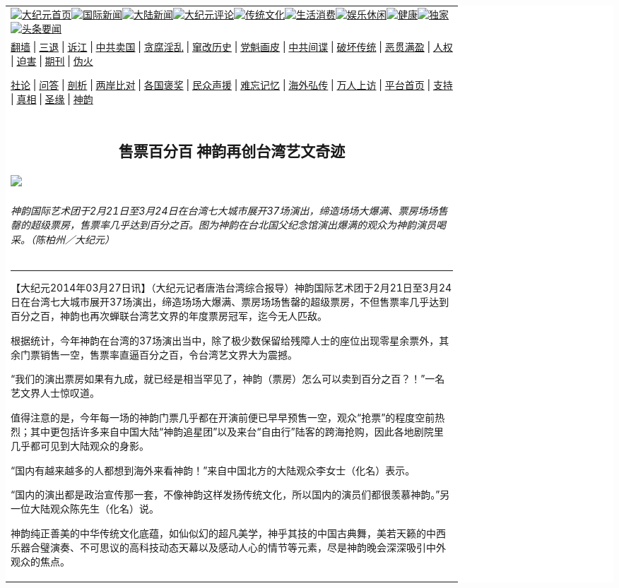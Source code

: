 <a name="1" id="1" target="_blank"></a><span id="1"></span>
<table align=center border="0"><tr><td colspan="2" VALIGN=TOP><a href="https://github.com/falcnk3242/djy/blob/master/gb/nf1351518.md#1"><img src="https://raw.githubusercontent.com/falcnk3242/www/master/t/djy/1.jpg" title="大纪元首页" alt="大纪元首页"></a><a href="https://github.com/falcnk3242/djy/blob/master/gb/n24hr.md#1"><img src="https://raw.githubusercontent.com/falcnk3242/www/master/t/djy/3.jpg" title="国际新闻" alt="国际新闻"></a><a href="https://github.com/falcnk3242/djy/blob/master/gb/nsc413.md#1"><img src="https://raw.githubusercontent.com/falcnk3242/www/master/t/djy/4.jpg" title="大陆新闻" alt="大陆新闻"></a><a href="https://github.com/falcnk3242/djy/blob/master/gb/news392.md#1"><img src="https://raw.githubusercontent.com/falcnk3242/www/master/t/djy/5.jpg" title="大纪元评论" alt="大纪元评论"></a><a href="https://github.com/falcnk3242/djy/blob/master/gb/news2007.md#1"><img src="https://raw.githubusercontent.com/falcnk3242/www/master/t/djy/6.jpg" title="传统文化" alt="传统文化"></a><a href="https://github.com/falcnk3242/djy/blob/master/gb/news2008.md#1"><img src="https://raw.githubusercontent.com/falcnk3242/www/master/t/djy/7.jpg" title="生活消费" alt="生活消费"></a><a href="https://github.com/falcnk3242/djy/blob/master/gb/ncyule.md#1"><img src="https://raw.githubusercontent.com/falcnk3242/www/master/t/djy/8.jpg" title="娱乐休闲" alt="娱乐休闲"></a><a href="https://github.com/falcnk3242/djy/blob/master/gb/nsc1002.md#1"><img src="https://raw.githubusercontent.com/falcnk3242/www/master/t/djy/9.jpg" title="健康" alt="健康"></a><a href="https://github.com/falcnk3242/djy/blob/master/gb/nf6092.md#1"><img src="https://raw.githubusercontent.com/falcnk3242/www/master/t/djy/10a.jpg" title="独家" alt="独家"></a><a href="https://github.com/falcnk3242/djy/blob/master/gb/nf4514.md#1"><img src="https://raw.githubusercontent.com/falcnk3242/www/master/t/djy/12a.jpg" title="头条要闻" alt="头条要闻"></a></td></tr>
<tr><td colspan="2" VALIGN=TOP><a target="_blank" href="https://github.com/falcnk3242/www/blob/master/README.md?zsrh#1">翻墙</a> | <a target="_blank" href="https://github.com/falcnk3242/djy/blob/master/gb/nf5657.md#1">三退</a> | <a target="_blank" href="https://github.com/falcnk3242/djy/blob/master/gb/nf6124.md#1">诉江</a> | <a target="_blank" href="https://github.com/falcnk3242/djy/blob/master/gb/nf1176117.md#1">中共卖国</a> | <a target="_blank" href="https://github.com/falcnk3242/djy/blob/master/gb/nf5773.md#1">贪腐淫乱</a> | <a target="_blank" href="https://github.com/falcnk3242/djy/blob/master/gb/nf1176115.md#1">窜改历史</a> | <a target="_blank" href="https://github.com/falcnk3242/djy/blob/master/gb/nf1176107.md#1">党魁画皮</a> | <a target="_blank" href="https://github.com/falcnk3242/djy/blob/master/gb/nf1320400.md#1">中共间谍</a> | <a target="_blank" href="https://github.com/falcnk3242/djy/blob/master/gb/nf1176114.md#1">破坏传统</a> | <a target="_blank" href="https://github.com/falcnk3242/ntdtv/blob/master/gb/prog447_1.md#1">恶贯满盈</a> | <a target="_blank" href="https://github.com/falcnk3242/djy/blob/master/gb/ncid278.md#1">人权</a> | <a target="_blank" href="https://github.com/falcnk3242/djy/blob/master/gb/nf1176111.md#1">迫害</a> | <a target="_blank" href="https://gitlab.com/szzdlab/mh-qikan/blob/master/README.md#1">期刊</a> | <a target="_blank" href="https://github.com/falcnk3242/djy/blob/master/gb/nf5562.md#1">伪火</a></p><p><a target="_blank" href="https://github.com/falcnk3242/djy/blob/master/gb/9p.md#1">社论</a> | <a target="_blank" href="https://github.com/falcnk3242/djy/blob/master/gb/nf4378.md#1">问答</a> | <a target="_blank" href="https://github.com/falcnk3242/djy/blob/master/gb/nf5792.md#1">剖析</a> | <a target="_blank" href="https://github.com/falcnk3242/djy/blob/master/gb/nf5735.md#1">两岸比对</a> | <a target="_blank" href="https://github.com/falcnk3242/djy/blob/master/gb/nf6119.md#1">各国褒奖</a> | <a target="_blank" href="https://github.com/falcnk3242/djy/blob/master/gb/nf6120.md#1">民众声援</a> | <a target="_blank" href="https://github.com/falcnk3242/djy/blob/master/gb/nf1188594.md#1">难忘记忆</a> | <a target="_blank" href="https://github.com/falcnk3242/djy/blob/master/gb/nf3180.md#1">海外弘传</a> | <a target="_blank" href="https://github.com/falcnk3242/djy/blob/master/gb/nf5410.md#1">万人上访</a> | <a target="_blank" href="https://github.com/falcnk3242/www/blob/master/README.md?zsrh#1">平台首页</a> | <a target="_blank" href="https://github.com/falcnk3242/djy/blob/master/gb/nf4386.md#1">支持</a> | <a target="_blank" href="https://github.com/falcnk3242/djy/blob/master/gb/nf4389.md#1">真相</a> | <a target="_blank" href="https://github.com/falcnk3242/djy/blob/master/gb/nf5790.md#1">圣缘</a> | <a target="_blank" href="https://github.com/falcnk3242/djy/blob/master/gb/nf4786.md#1">神韵</a></td></tr>
<tr><td VALIGN=TOP width="626"><h2 align=center>售票百分百  神韵再创台湾艺文奇迹</h2>
<img width="600" src="https://i.epochtimes.com/assets/uploads/2014/03/1402260429232384-600x400.jpg" />
<h6>神韵国际艺术团于2月21日至3月24日在台湾七大城市展开37场演出，缔造场场大爆满、票房场场售罄的超级票房，售票率几乎达到百分之百。图为神韵在台北国父纪念馆演出爆满的观众为神韵演员喝采。（陈柏州／大纪元）
</h6>
<hr>
	<p>【大纪元2014年03月27日讯】（大纪元记者唐浩<ahref="https://github.com/falcnk3242/djy/blob/master/gb/tag/%E5%8F%B0%E6%B9%BE.md#1">台湾</a>综合报导）<ahref="https://github.com/falcnk3242/djy/blob/master/gb/tag/%E7%A5%9E%E9%9F%B5.md#1">神韵</a>国际艺术团于2月21日至3月24日在台湾七大城市展开37场演出，缔造场场大爆满、票房场场售罄的超级票房，不但售票率几乎达到百分之百，神韵也再次蝉联台湾艺文界的年度票房冠军，迄今无人匹敌。</p>
<p>根据统计，今年<ahref="https://github.com/falcnk3242/djy/blob/master/gb/tag/%E7%A5%9E%E9%9F%B5.md#1">神韵</a>在<ahref="https://github.com/falcnk3242/djy/blob/master/gb/tag/%E5%8F%B0%E6%B9%BE.md#1">台湾</a>的37场演出当中，除了极少数保留给残障人士的座位出现零星余票外，其余门票销售一空，售票率直逼百分之百，令台湾艺文界大为震撼。</p>
<p>“我们的演出票房如果有九成，就已经是相当罕见了，神韵（票房）怎么可以卖到百分之百？！”一名艺文界人士惊叹道。</p>
<p>值得注意的是，今年每一场的神韵门票几乎都在开演前便已早早预售一空，观众“抢票”的程度空前热烈；其中更包括许多来自中国大陆“神韵追星团”以及来台“自由行”陆客的跨海抢购，因此各地剧院里几乎都可见到大陆观众的身影。</p>
<p>“国内有越来越多的人都想到海外来看神韵！”来自中国北方的大陆观众李女士（化名）表示。</p>
<p>“国内的演出都是政治宣传那一套，不像神韵这样发扬传统文化，所以国内的演员们都很羡慕神韵。”另一位大陆观众陈先生（化名）说。</p>
<p>神韵纯正善美的中华传统文化底蕴，如仙似幻的超凡美学，神乎其技的中国古典舞，美若天籁的中西乐器合璧演奏、不可思议的高科技动态天幕以及感动人心的情节等元素，尽是神韵晚会深深吸引中外观众的焦点。</p>